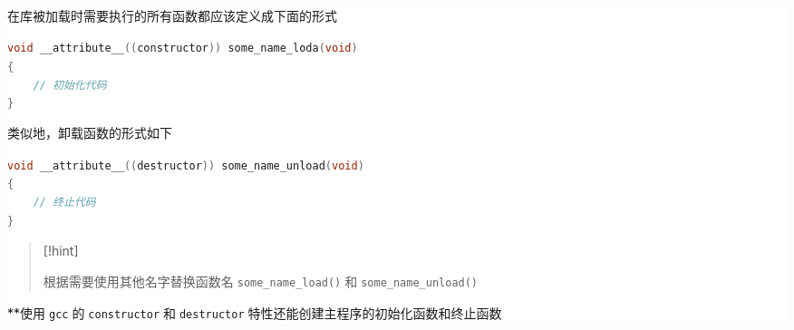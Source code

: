 在库被加载时需要执行的所有函数都应该定义成下面的形式

```c
void __attribute__((constructor)) some_name_loda(void)
{
	// 初始化代码
}
```

类似地，卸载函数的形式如下

```c
void __attribute__((destructor)) some_name_unload(void)
{
	// 终止代码
}
```

> [!hint] 
> 
> 根据需要使用其他名字替换函数名 `some_name_load()` 和 `some_name_unload()`
> 

**使用 `gcc` 的 `constructor` 和 `destructor` 特性还能创建主程序的初始化函数和终止函数
